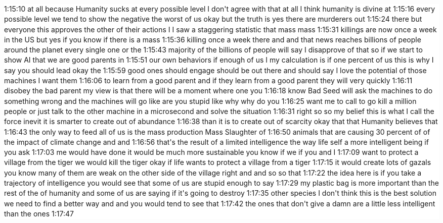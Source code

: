 1:15:10
at all because Humanity sucks at every possible level I don't agree with that at all I think humanity is divine at
1:15:16
every possible level we tend to show the negative the worst of us okay but the truth is yes there are murderers out
1:15:24
there but everyone this approves the other of their actions I I saw a staggering statistic that mass mass
1:15:31
killings are now once a week in the US but yes if you know if there is a mass
1:15:36
killing once a week there and and that news reaches billions of people around the planet every single one or the
1:15:43
majority of the billions of people will say I disapprove of that so if we start to show AI that we are good parents in
1:15:51
our own behaviors if enough of us I my calculation is if one percent of us this is why I say you should lead okay the
1:15:59
good ones should engage should be out there and should say I love the potential of those machines I want them
1:16:06
to learn from a good parent and if they learn from a good parent they will very quickly
1:16:11
disobey the bad parent my view is that there will be a moment where one you
1:16:18
know Bad Seed will ask the machines to do something wrong and the machines will go like are you stupid like why why do you
1:16:25
want me to call to go kill a million people or just talk to the other machine in a microsecond and solve the situation
1:16:31
right so so my belief this is what I call the force inevit it is smarter to create out of abundance
1:16:38
than it is to create out of scarcity okay that that Humanity believes that
1:16:43
the only way to feed all of us is the mass production Mass Slaughter of
1:16:50
animals that are causing 30 percent of of the impact of climate change and and
1:16:56
that's the result of a limited intelligence the way life self a more intelligent being if you ask
1:17:03
me would have done it would be much more sustainable you know if we if you and I
1:17:09
want to protect a village from the tiger we would kill the tiger okay if life wants to protect a village from a tiger
1:17:15
it would create lots of gazals you know many of them are weak on the other side of the village right and and so so that
1:17:22
the idea here is if you take a trajectory of intelligence you would see that some of us are stupid enough to say
1:17:29
my plastic bag is more important than the rest of the of humanity and some of us are saying if it's going to destroy
1:17:35
other species I don't think this is the best solution we need to find a better way and and you would tend to see that
1:17:42
the ones that don't give a damn are a little less intelligent than the ones
1:17:47
